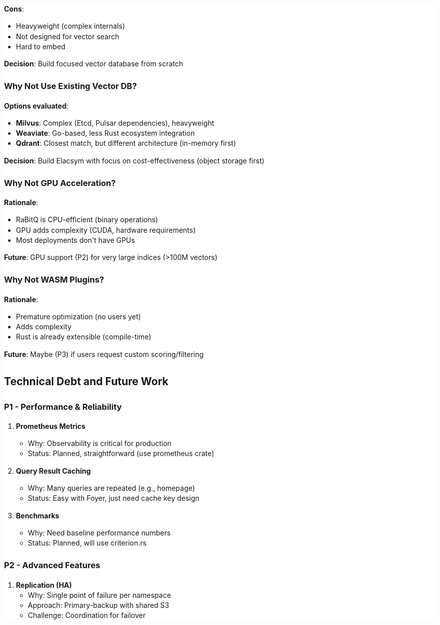 **Cons**:
- Heavyweight (complex internals)
- Not designed for vector search
- Hard to embed

**Decision**: Build focused vector database from scratch

### Why Not Use Existing Vector DB?

**Options evaluated**:
- **Milvus**: Complex (Etcd, Pulsar dependencies), heavyweight
- **Weaviate**: Go-based, less Rust ecosystem integration
- **Qdrant**: Closest match, but different architecture (in-memory first)

**Decision**: Build Elacsym with focus on cost-effectiveness (object storage first)

### Why Not GPU Acceleration?

**Rationale**:
- RaBitQ is CPU-efficient (binary operations)
- GPU adds complexity (CUDA, hardware requirements)
- Most deployments don't have GPUs

**Future**: GPU support (P2) for very large indices (>100M vectors)

### Why Not WASM Plugins?

**Rationale**:
- Premature optimization (no users yet)
- Adds complexity
- Rust is already extensible (compile-time)

**Future**: Maybe (P3) if users request custom scoring/filtering

## Technical Debt and Future Work

### P1 - Performance & Reliability

1. **Prometheus Metrics**
   - Why: Observability is critical for production
   - Status: Planned, straightforward (use prometheus crate)

2. **Query Result Caching**
   - Why: Many queries are repeated (e.g., homepage)
   - Status: Easy with Foyer, just need cache key design

3. **Benchmarks**
   - Why: Need baseline performance numbers
   - Status: Planned, will use criterion.rs

### P2 - Advanced Features

1. **Replication (HA)**
   - Why: Single point of failure per namespace
   - Approach: Primary-backup with shared S3
   - Challenge: Coordination for failover
